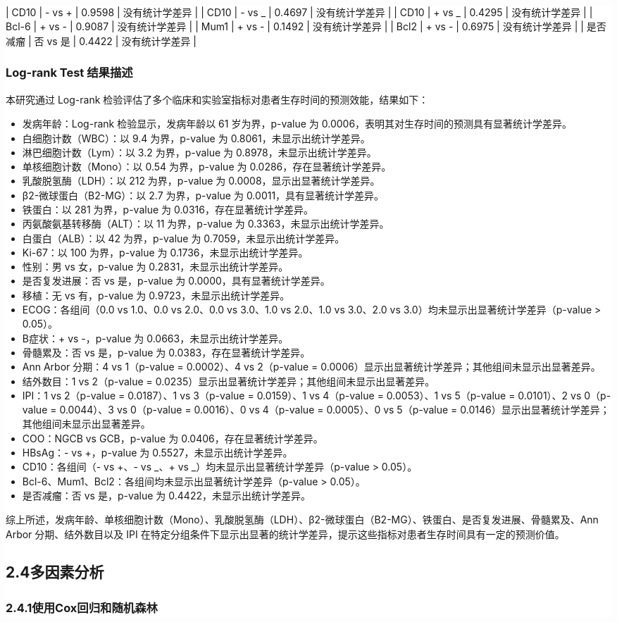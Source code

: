| CD10 | - vs + | 0.9598 | 没有统计学差异 |
| CD10 | - vs _ | 0.4697 | 没有统计学差异 |
| CD10 | + vs _ | 0.4295 | 没有统计学差异 |
| Bcl-6 | + vs - | 0.9087 | 没有统计学差异 |
| Mum1 | + vs - | 0.1492 | 没有统计学差异 |
| Bcl2 | + vs - | 0.6975 | 没有统计学差异 |
| 是否减瘤 | 否 vs 是 | 0.4422 | 没有统计学差异 |



### Log-rank Test 结果描述

本研究通过 Log-rank 检验评估了多个临床和实验室指标对患者生存时间的预测效能，结果如下：
- 发病年龄：Log-rank 检验显示，发病年龄以 61 岁为界，p-value 为 0.0006，表明其对生存时间的预测具有显著统计学差异。
- 白细胞计数（WBC）：以 9.4 为界，p-value 为 0.8061，未显示出统计学差异。
- 淋巴细胞计数（Lym）：以 3.2 为界，p-value 为 0.8978，未显示出统计学差异。
- 单核细胞计数（Mono）：以 0.54 为界，p-value 为 0.0286，存在显著统计学差异。
- 乳酸脱氢酶（LDH）：以 212 为界，p-value 为 0.0008，显示出显著统计学差异。
- β2-微球蛋白（B2-MG）：以 2.7 为界，p-value 为 0.0011，具有显著统计学差异。
- 铁蛋白：以 281 为界，p-value 为 0.0316，存在显著统计学差异。
- 丙氨酸氨基转移酶（ALT）：以 11 为界，p-value 为 0.3363，未显示出统计学差异。
- 白蛋白（ALB）：以 42 为界，p-value 为 0.7059，未显示出统计学差异。
- Ki-67：以 100 为界，p-value 为 0.1736，未显示出统计学差异。
- 性别：男 vs 女，p-value 为 0.2831，未显示出统计学差异。
- 是否复发进展：否 vs 是，p-value 为 0.0000，具有显著统计学差异。
- 移植：无 vs 有，p-value 为 0.9723，未显示出统计学差异。
- ECOG：各组间（0.0 vs 1.0、0.0 vs 2.0、0.0 vs 3.0、1.0 vs 2.0、1.0 vs 3.0、2.0 vs 3.0）均未显示出显著统计学差异（p-value > 0.05）。
- B症状：+ vs -，p-value 为 0.0663，未显示出统计学差异。
- 骨髓累及：否 vs 是，p-value 为 0.0383，存在显著统计学差异。
- Ann Arbor 分期：4 vs 1（p-value = 0.0002）、4 vs 2（p-value = 0.0006）显示出显著统计学差异；其他组间未显示出显著差异。
- 结外数目：1 vs 2（p-value = 0.0235）显示出显著统计学差异；其他组间未显示出显著差异。
- IPI：1 vs 2（p-value = 0.0187）、1 vs 3（p-value = 0.0159）、1 vs 4（p-value = 0.0053）、1 vs 5（p-value = 0.0101）、2 vs 0（p-value = 0.0044）、3 vs 0（p-value = 0.0016）、0 vs 4（p-value = 0.0005）、0 vs 5（p-value = 0.0146）显示出显著统计学差异；其他组间未显示出显著差异。
- COO：NGCB vs GCB，p-value 为 0.0406，存在显著统计学差异。
- HBsAg：- vs +，p-value 为 0.5527，未显示出统计学差异。
- CD10：各组间（- vs +、- vs _、+ vs _）均未显示出显著统计学差异（p-value > 0.05）。
- Bcl-6、Mum1、Bcl2：各组间均未显示出显著统计学差异（p-value > 0.05）。
- 是否减瘤：否 vs 是，p-value 为 0.4422，未显示出统计学差异。

综上所述，发病年龄、单核细胞计数（Mono）、乳酸脱氢酶（LDH）、β2-微球蛋白（B2-MG）、铁蛋白、是否复发进展、骨髓累及、Ann Arbor 分期、结外数目以及 IPI 在特定分组条件下显示出显著的统计学差异，提示这些指标对患者生存时间具有一定的预测价值。

## 2.4多因素分析
### 2.4.1使用Cox回归和随机森林

